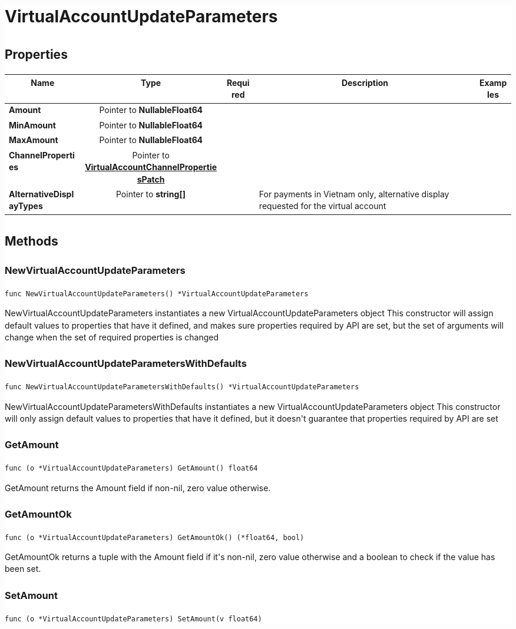# VirtualAccountUpdateParameters


## Properties
| Name | Type | Required | Description | Examples |
|------------|:-------------:|:-------------:|-------------|:-------------:|
| **Amount** | Pointer to **NullableFloat64** |  |  |  |
| **MinAmount** | Pointer to **NullableFloat64** |  |  |  |
| **MaxAmount** | Pointer to **NullableFloat64** |  |  |  |
| **ChannelProperties** | Pointer to [**VirtualAccountChannelPropertiesPatch**](VirtualAccountChannelPropertiesPatch.md) |  |  |  |
| **AlternativeDisplayTypes** | Pointer to **string[]** |  | For payments in Vietnam only, alternative display requested for the virtual account |  |

## Methods

### NewVirtualAccountUpdateParameters

`func NewVirtualAccountUpdateParameters() *VirtualAccountUpdateParameters`

NewVirtualAccountUpdateParameters instantiates a new VirtualAccountUpdateParameters object
This constructor will assign default values to properties that have it defined,
and makes sure properties required by API are set, but the set of arguments
will change when the set of required properties is changed

### NewVirtualAccountUpdateParametersWithDefaults

`func NewVirtualAccountUpdateParametersWithDefaults() *VirtualAccountUpdateParameters`

NewVirtualAccountUpdateParametersWithDefaults instantiates a new VirtualAccountUpdateParameters object
This constructor will only assign default values to properties that have it defined,
but it doesn't guarantee that properties required by API are set

### GetAmount

`func (o *VirtualAccountUpdateParameters) GetAmount() float64`

GetAmount returns the Amount field if non-nil, zero value otherwise.

### GetAmountOk

`func (o *VirtualAccountUpdateParameters) GetAmountOk() (*float64, bool)`

GetAmountOk returns a tuple with the Amount field if it's non-nil, zero value otherwise
and a boolean to check if the value has been set.

### SetAmount

`func (o *VirtualAccountUpdateParameters) SetAmount(v float64)`
